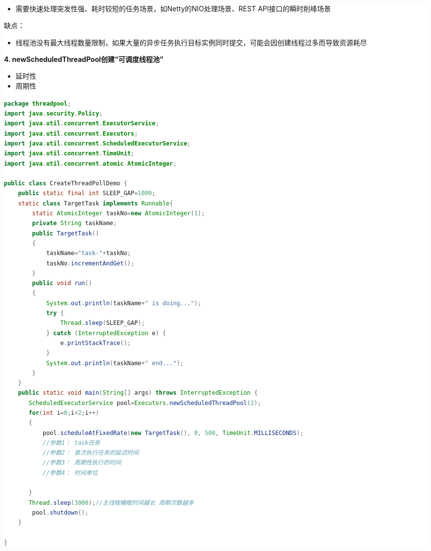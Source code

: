 - 需要快速处理突发性强、耗时较短的任务场景，如Netty的NIO处理场景、REST API接口的瞬时削峰场景

缺点：

- 线程池没有最大线程数量限制，如果大量的异步任务执行目标实例同时提交，可能会因创建线程过多而导致资源耗尽

**4. newScheduledThreadPool创建“可调度线程池”**

- 延时性
- 周期性

```java
package threadpool;
import java.security.Policy;
import java.util.concurrent.ExecutorService;
import java.util.concurrent.Executors;
import java.util.concurrent.ScheduledExecutorService;
import java.util.concurrent.TimeUnit;
import java.util.concurrent.atomic.AtomicInteger;

public class CreateThreadPollDemo {
    public static final int SLEEP_GAP=1000;
    static class TargetTask implements Runnable{
        static AtomicInteger taskNo=new AtomicInteger(1);
        private String taskName;
        public TargetTask()
        {
            taskName="task-"+taskNo;
            taskNo.incrementAndGet();
        }
        public void run()
        {
            System.out.println(taskName+" is doing...");
            try {
                Thread.sleep(SLEEP_GAP);
            } catch (InterruptedException e) {
                e.printStackTrace();
            }
            System.out.println(taskName+" end...");
        }
    }
    public static void main(String[] args) throws InterruptedException {
       ScheduledExecutorService pool=Executors.newScheduledThreadPool(2);
       for(int i=0;i<2;i++)
       {
           pool.scheduleAtFixedRate(new TargetTask(), 0, 500, TimeUnit.MILLISECONDS);
           //参数1： task任务  
           //参数2： 首次执行任务的延迟时间
           //参数3： 周期性执行的时间
           //参数4： 时间单位

       }
       Thread.sleep(3000);//主线程睡眠时间越长 周期次数越多
        pool.shutdown();
    }
  
}
```
